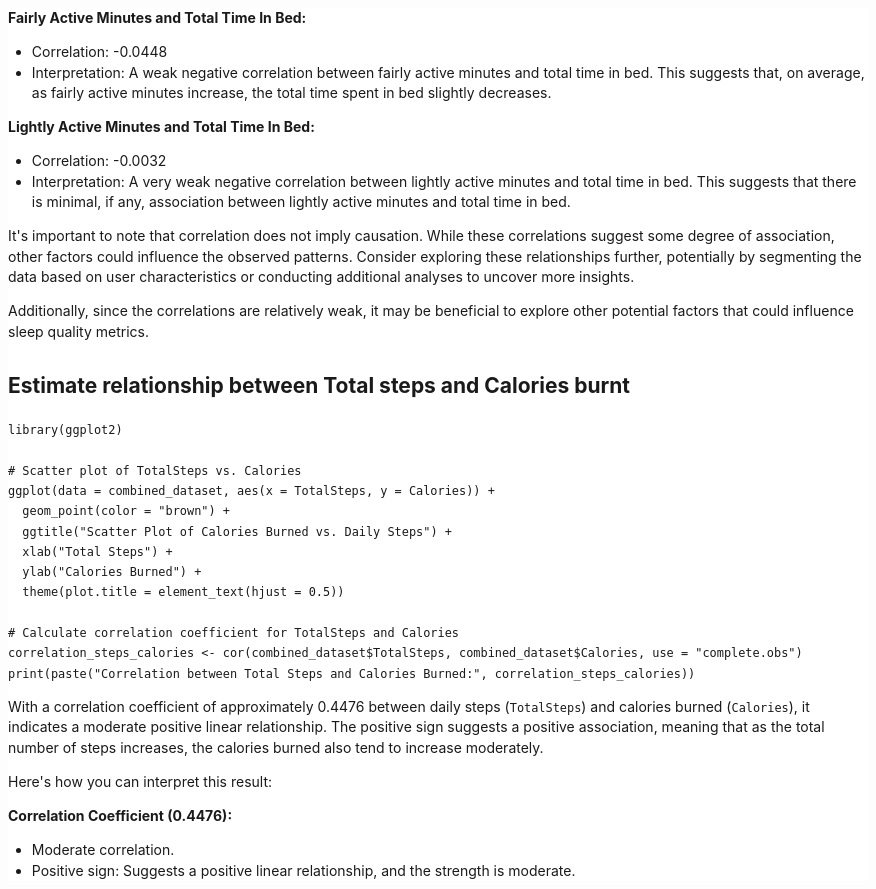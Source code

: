 **Fairly Active Minutes and Total Time In Bed:**
   * Correlation: -0.0448
   * Interpretation: A weak negative correlation between fairly active minutes and total time in bed. This suggests that, on average, as fairly active minutes increase, the total time spent in bed slightly decreases.

**Lightly Active Minutes and Total Time In Bed:**
   * Correlation: -0.0032
   * Interpretation: A very weak negative correlation between lightly active minutes and total time in bed. This suggests that there is minimal, if any, association between lightly active minutes and total time in bed.

It's important to note that correlation does not imply causation. While these correlations suggest some degree of association, other factors could influence the observed patterns. Consider exploring these relationships further, potentially by segmenting the data based on user characteristics or conducting additional analyses to uncover more insights.

Additionally, since the correlations are relatively weak, it may be beneficial to explore other potential factors that could influence sleep quality metrics.



## Estimate relationship between Total steps and Calories burnt




```{r}
library(ggplot2)

# Scatter plot of TotalSteps vs. Calories
ggplot(data = combined_dataset, aes(x = TotalSteps, y = Calories)) +
  geom_point(color = "brown") +
  ggtitle("Scatter Plot of Calories Burned vs. Daily Steps") +
  xlab("Total Steps") +
  ylab("Calories Burned") +
  theme(plot.title = element_text(hjust = 0.5))

# Calculate correlation coefficient for TotalSteps and Calories
correlation_steps_calories <- cor(combined_dataset$TotalSteps, combined_dataset$Calories, use = "complete.obs")
print(paste("Correlation between Total Steps and Calories Burned:", correlation_steps_calories))

```


With a correlation coefficient of approximately 0.4476 between daily steps (`TotalSteps`) and calories burned (`Calories`), it indicates a moderate positive linear relationship. The positive sign suggests a positive association, meaning that as the total number of steps increases, the calories burned also tend to increase moderately.

Here's how you can interpret this result:

**Correlation Coefficient (0.4476):**
  * Moderate correlation.
  * Positive sign: Suggests a positive linear relationship, and the strength is moderate.

